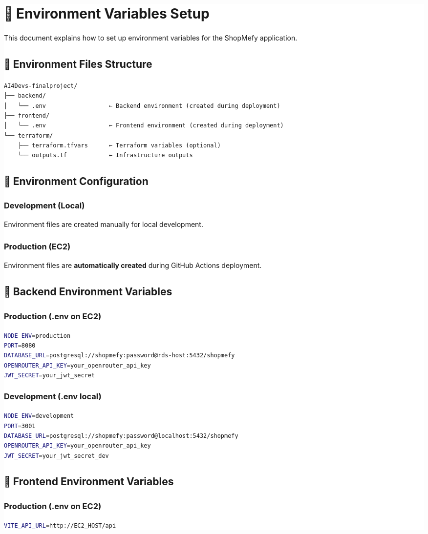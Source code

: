 # 🔧 Environment Variables Setup

This document explains how to set up environment variables for the ShopMefy application.

## 📁 Environment Files Structure

```
AI4Devs-finalproject/
├── backend/
│   └── .env                  ← Backend environment (created during deployment)
├── frontend/
│   └── .env                  ← Frontend environment (created during deployment)
└── terraform/
    ├── terraform.tfvars      ← Terraform variables (optional)
    └── outputs.tf            ← Infrastructure outputs
```

## 🚀 Environment Configuration

### **Development (Local)**
Environment files are created manually for local development.

### **Production (EC2)**
Environment files are **automatically created** during GitHub Actions deployment.

## 🔑 Backend Environment Variables

### **Production (.env on EC2)**
```bash
NODE_ENV=production
PORT=8080
DATABASE_URL=postgresql://shopmefy:password@rds-host:5432/shopmefy
OPENROUTER_API_KEY=your_openrouter_api_key
JWT_SECRET=your_jwt_secret
```

### **Development (.env local)**
```bash
NODE_ENV=development
PORT=3001
DATABASE_URL=postgresql://shopmefy:password@localhost:5432/shopmefy
OPENROUTER_API_KEY=your_openrouter_api_key
JWT_SECRET=your_jwt_secret_dev
```

## 🎨 Frontend Environment Variables

### **Production (.env on EC2)**
```bash
VITE_API_URL=http://EC2_HOST/api
```
